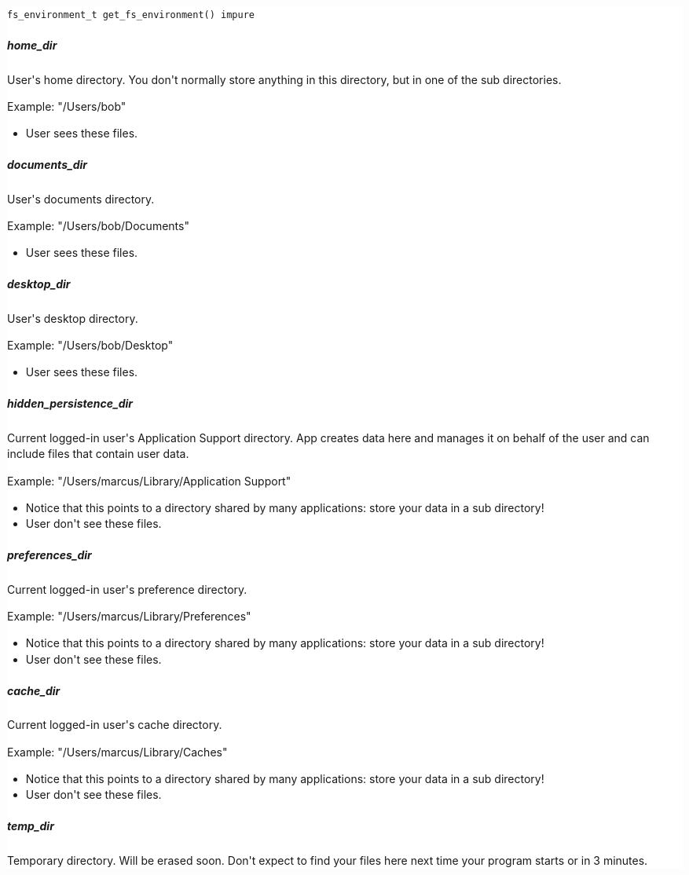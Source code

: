 ```
fs_environment_t get_fs_environment() impure
```


##### home_dir
User's home directory. You don't normally store anything in this directory, but in one of the sub directories.

Example: "/Users/bob"

- User sees these files.

##### documents_dir
User's documents directory.

Example: "/Users/bob/Documents"

- User sees these files.

##### desktop_dir
User's desktop directory.

Example: "/Users/bob/Desktop"

- User sees these files.

##### hidden\_persistence\_dir
Current logged-in user's Application Support directory.
App creates data here and manages it on behalf of the user and can include files that contain user data.

Example: "/Users/marcus/Library/Application Support"

- Notice that this points to a directory shared by many applications: store your data in a sub directory!
- User don't see these files.

##### preferences_dir
Current logged-in user's preference directory.

Example: "/Users/marcus/Library/Preferences"

- Notice that this points to a directory shared by many applications: store your data in a sub directory!
- User don't see these files.

##### cache_dir
Current logged-in user's cache directory.

Example: "/Users/marcus/Library/Caches"

- Notice that this points to a directory shared by many applications: store your data in a sub directory!
- User don't see these files.

##### temp_dir
Temporary directory. Will be erased soon. Don't expect to find your files here next time your program starts or in 3 minutes.
